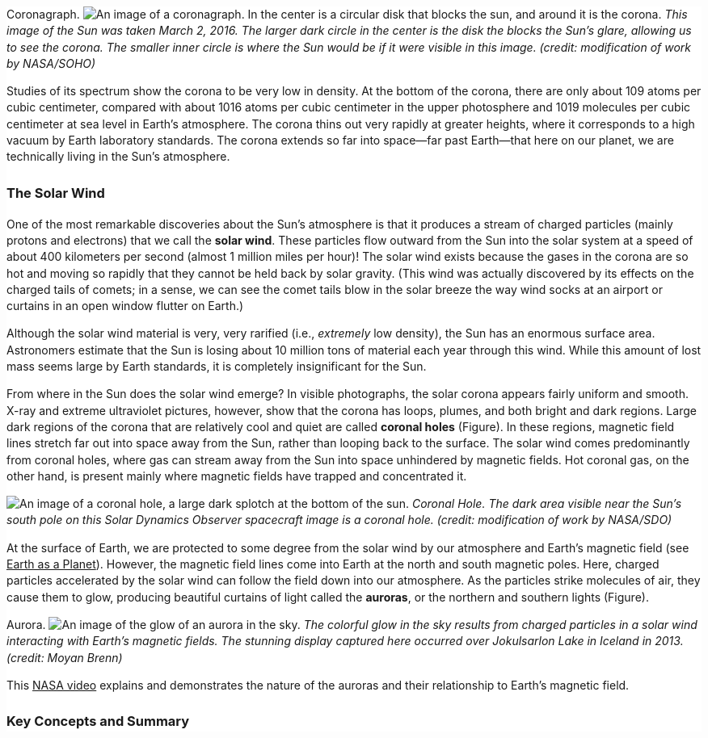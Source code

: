 Coronagraph. ![An image of a coronagraph. In the center is a circular disk that blocks the sun, and around it is the corona.][14] _This image of the Sun was taken March 2, 2016. The larger dark circle in the center is the disk the blocks the Sun’s glare, allowing us to see the corona. The smaller inner circle is where the Sun would be if it were visible in this image. (credit: modification of work by NASA/SOHO)_

Studies of its spectrum show the corona to be very low in density. At the bottom of the corona, there are only about 109 atoms per cubic centimeter, compared with about 1016 atoms per cubic centimeter in the upper photosphere and 1019 molecules per cubic centimeter at sea level in Earth’s atmosphere. The corona thins out very rapidly at greater heights, where it corresponds to a high vacuum by Earth laboratory standards. The corona extends so far into space—far past Earth—that here on our planet, we are technically living in the Sun’s atmosphere.

### The Solar Wind

One of the most remarkable discoveries about the Sun’s atmosphere is that it produces a stream of charged particles (mainly protons and electrons) that we call the **solar wind**. These particles flow outward from the Sun into the solar system at a speed of about 400 kilometers per second (almost 1 million miles per hour)! The solar wind exists because the gases in the corona are so hot and moving so rapidly that they cannot be held back by solar gravity. (This wind was actually discovered by its effects on the charged tails of comets; in a sense, we can see the comet tails blow in the solar breeze the way wind socks at an airport or curtains in an open window flutter on Earth.)

Although the solar wind material is very, very rarified (i.e., _extremely_ low density), the Sun has an enormous surface area. Astronomers estimate that the Sun is losing about 10 million tons of material each year through this wind. While this amount of lost mass seems large by Earth standards, it is completely insignificant for the Sun.

From where in the Sun does the solar wind emerge? In visible photographs, the solar corona appears fairly uniform and smooth. X-ray and extreme ultraviolet pictures, however, show that the corona has loops, plumes, and both bright and dark regions. Large dark regions of the corona that are relatively cool and quiet are called **coronal holes** (Figure). In these regions, magnetic field lines stretch far out into space away from the Sun, rather than looping back to the surface. The solar wind comes predominantly from coronal holes, where gas can stream away from the Sun into space unhindered by magnetic fields. Hot coronal gas, on the other hand, is present mainly where magnetic fields have trapped and concentrated it.

![An image of a coronal hole, a large dark splotch at the bottom of the sun.][15] _Coronal Hole. The dark area visible near the Sun’s south pole on this Solar Dynamics Observer spacecraft image is a coronal hole. (credit: modification of work by NASA/SDO)_

At the surface of Earth, we are protected to some degree from the solar wind by our atmosphere and Earth’s magnetic field (see [Earth as a Planet][16]). However, the magnetic field lines come into Earth at the north and south magnetic poles. Here, charged particles accelerated by the solar wind can follow the field down into our atmosphere. As the particles strike molecules of air, they cause them to glow, producing beautiful curtains of light called the **auroras**, or the northern and southern lights (Figure).

Aurora. ![An image of the glow of an aurora in the sky.][17] _The colorful glow in the sky results from charged particles in a solar wind interacting with Earth’s magnetic fields. The stunning display captured here occurred over Jokulsarlon Lake in Iceland in 2013. (credit: Moyan Brenn)_

This [NASA video][18] explains and demonstrates the nature of the auroras and their relationship to Earth’s magnetic field.

### Key Concepts and Summary


   [1]: https://cnx.org/resources/08910571b3a4077b12259e0af0290b56f25ea872/OSC_Astro_15_01_Comparison.jpg
   [2]: /contents/2e737be8-ea65-48c3-aa0a-9f35b4c6a966@14.4:bc5ce180-f2b3-4469-a882-22bf96435c99@3
   [3]: https://cnx.org/resources/dab7aa44aadba85ed5adfe4c4685a95337bede15/OSC_Astro_15_01_Cecilia.jpg
   [4]: https://cnx.org/resources/e2e0a8a8565d066f31fbab974c7f7b8da98f8863/OSC_Astro_15_01_Sun.jpg
   [5]: /contents/2e737be8-ea65-48c3-aa0a-9f35b4c6a966@14.4:3e4a13f1-3aeb-4fe2-b9f5-dc354139c29f@3
   [6]: https://cnx.org/resources/2da45639d10b51578031c583bbff6804ff303040/OSC_Astro_15_01_Solar.jpg
   [7]: https://cnx.org/resources/47b606e4fffe59979f60e458084b5de0ca8b0e5a/OSC_Astro_15_01_GranPattrn.jpg
   [8]: /contents/2e737be8-ea65-48c3-aa0a-9f35b4c6a966@14.4:9d6442f2-71bf-4ed3-9a37-1723bb846e0e@7
   [9]: https://openstax.org/l/30SolarGran
   [10]: /contents/2e737be8-ea65-48c3-aa0a-9f35b4c6a966@14.4:1620756f-04bc-4173-b549-e693ce6e573f@3
   [11]: https://cnx.org/resources/3bc2a3084c31b62f38ba085a00254a0f252e41d5/OSC_Astro_15_01_Atmosphere.jpg
   [12]: https://cnx.org/resources/d79d0534acbb1c0d8aed6f3bcac8636df94e0104/OSC_Astro_15_01_Upward.jpg
   [13]: https://cnx.org/resources/563aecee9cd0304073ec323050a660e3706f2ad1/OSC_Astro_15_01_Filament.jpg
   [14]: https://cnx.org/resources/218525762aabd35c4970d6074c67555df616f4b8/OSC_Astro_15_01_CoronaGrph.jpg
   [15]: https://cnx.org/resources/c8268e8777ba0bfaa816e0c27fe9695a5fd76799/OSC_Astro_15_03_CoronaHole.jpg
   [16]: /contents/2e737be8-ea65-48c3-aa0a-9f35b4c6a966@14.4:05a1c8d2-7400-4b6a-ada6-c3179952f725@3
   [17]: https://cnx.org/resources/7d3e27960403d8d769ee07a9ec568a71adc2aa17/OSC_Astro_15_04_Aurora.jpg
   [18]: https://openstax.org/l/30Aurora